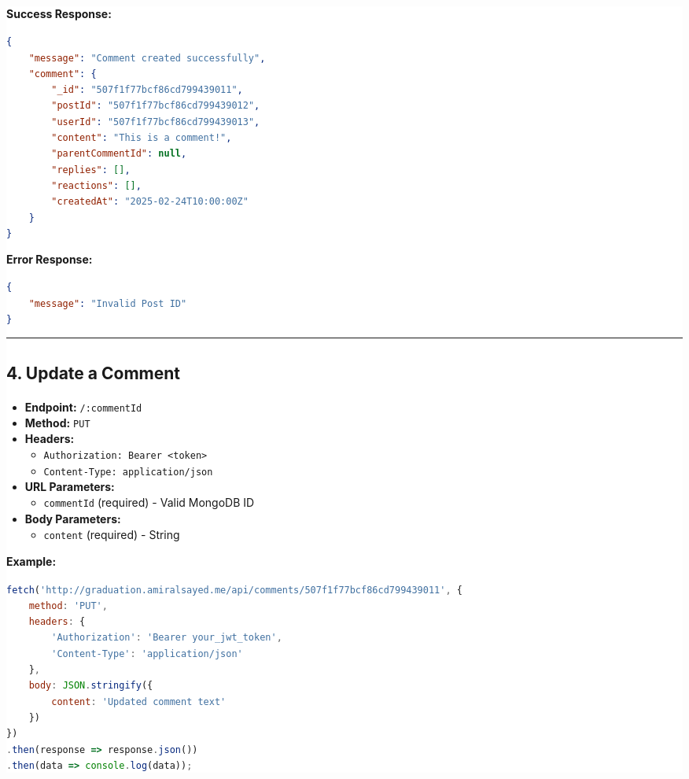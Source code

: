 **Success Response:**
```json
{
    "message": "Comment created successfully",
    "comment": {
        "_id": "507f1f77bcf86cd799439011",
        "postId": "507f1f77bcf86cd799439012",
        "userId": "507f1f77bcf86cd799439013",
        "content": "This is a comment!",
        "parentCommentId": null,
        "replies": [],
        "reactions": [],
        "createdAt": "2025-02-24T10:00:00Z"
    }
}
```

**Error Response:**
```json
{
    "message": "Invalid Post ID"
}
```

---

## 4. Update a Comment

- **Endpoint:** `/:commentId`
- **Method:** `PUT`
- **Headers:**
    - `Authorization: Bearer <token>`
    - `Content-Type: application/json`
- **URL Parameters:**
    - `commentId` (required) - Valid MongoDB ID
- **Body Parameters:**
    - `content` (required) - String

**Example:**
```javascript
fetch('http://graduation.amiralsayed.me/api/comments/507f1f77bcf86cd799439011', {
    method: 'PUT',
    headers: {
        'Authorization': 'Bearer your_jwt_token',
        'Content-Type': 'application/json'
    },
    body: JSON.stringify({
        content: 'Updated comment text'
    })
})
.then(response => response.json())
.then(data => console.log(data));
```
